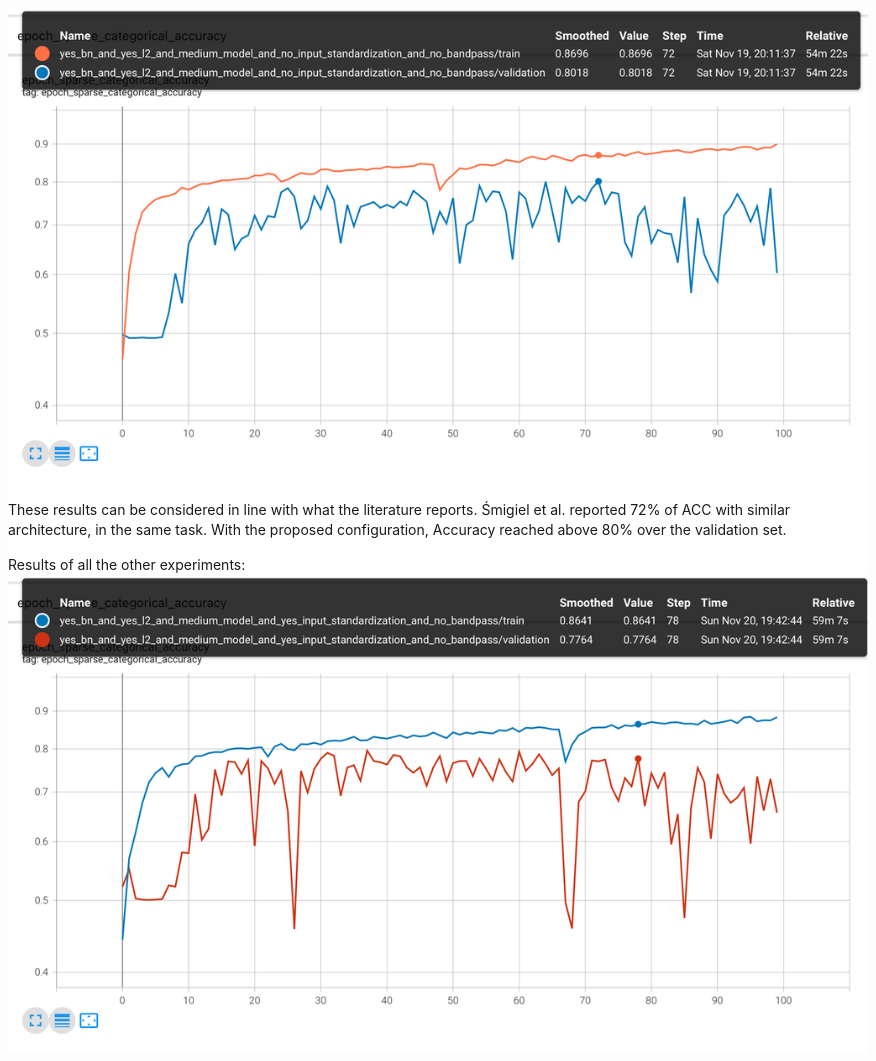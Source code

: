 ![results](images/results_final.png)

These results can be considered in line with what the literature reports. Śmigiel et al. reported 72% of ACC with similar architecture, in the same task. With the proposed configuration, Accuracy reached above 80% over the validation set.

Results of all the other experiments:
![Input Standardization](images/input_standardization.png)